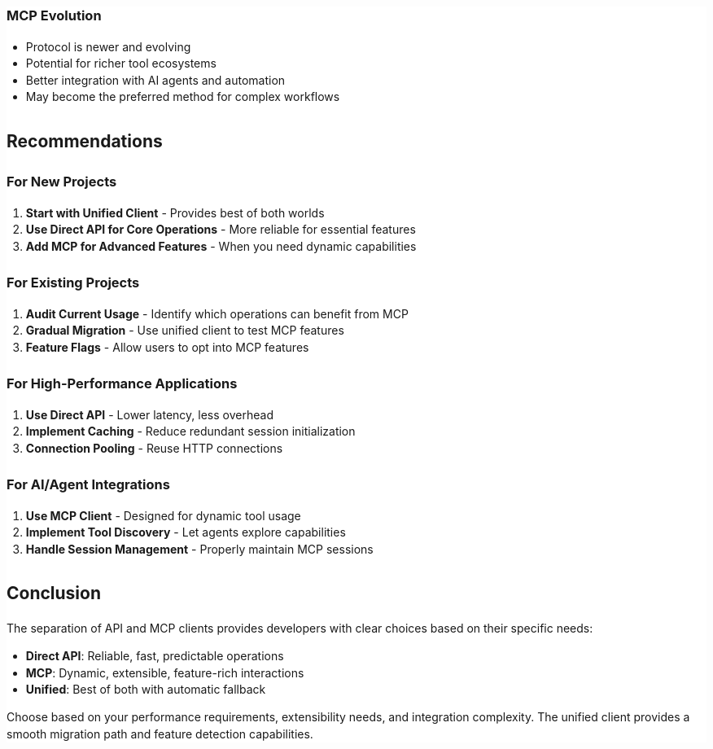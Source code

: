 ### MCP Evolution
- Protocol is newer and evolving
- Potential for richer tool ecosystems
- Better integration with AI agents and automation
- May become the preferred method for complex workflows

## Recommendations

### For New Projects
1. **Start with Unified Client** - Provides best of both worlds
2. **Use Direct API for Core Operations** - More reliable for essential features
3. **Add MCP for Advanced Features** - When you need dynamic capabilities

### For Existing Projects
1. **Audit Current Usage** - Identify which operations can benefit from MCP
2. **Gradual Migration** - Use unified client to test MCP features
3. **Feature Flags** - Allow users to opt into MCP features

### For High-Performance Applications
1. **Use Direct API** - Lower latency, less overhead
2. **Implement Caching** - Reduce redundant session initialization
3. **Connection Pooling** - Reuse HTTP connections

### For AI/Agent Integrations
1. **Use MCP Client** - Designed for dynamic tool usage
2. **Implement Tool Discovery** - Let agents explore capabilities
3. **Handle Session Management** - Properly maintain MCP sessions

## Conclusion

The separation of API and MCP clients provides developers with clear choices based on their specific needs:

- **Direct API**: Reliable, fast, predictable operations
- **MCP**: Dynamic, extensible, feature-rich interactions
- **Unified**: Best of both with automatic fallback

Choose based on your performance requirements, extensibility needs, and integration complexity. The unified client provides a smooth migration path and feature detection capabilities.